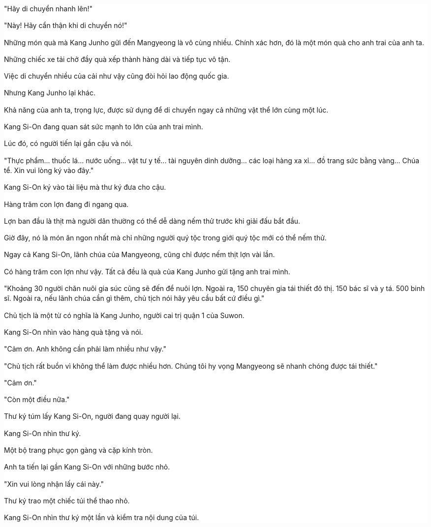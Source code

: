 "Hãy di chuyển nhanh lên!"

"Này! Hãy cẩn thận khi di chuyển nó!"

Những món quà mà Kang Junho gửi đến Mangyeong là vô cùng nhiều. Chính xác hơn, đó là một món quà cho anh trai của anh ta.

Những chiếc xe tải chở đầy quà xếp thành hàng dài và tiếp tục vô tận.

Việc di chuyển nhiều của cải như vậy cũng đòi hỏi lao động quốc gia.

Nhưng Kang Junho lại khác.

Khả năng của anh ta, trọng lực, được sử dụng để di chuyển ngay cả những vật thể lớn cùng một lúc.

Kang Si-On đang quan sát sức mạnh to lớn của anh trai mình.

Lúc đó, có người tiến lại gần cậu và nói.

"Thực phẩm... thuốc lá... nước uống... vật tư y tế... tài nguyên dinh dưỡng... các loại hàng xa xỉ... đồ trang sức bằng vàng... Chúa tể. Xin vui lòng ký vào đây."

Kang Si-On ký vào tài liệu mà thư ký đưa cho cậu.

Hàng trăm con lợn đang đi ngang qua.

Lợn ban đầu là thịt mà người dân thường có thể dễ dàng nếm thử trước khi giải đấu bắt đầu.

Giờ đây, nó là món ăn ngon nhất mà chỉ những người quý tộc trong giới quý tộc mới có thể nếm thử.

Ngay cả Kang Si-On, lãnh chúa của Mangyeong, cũng chỉ được nếm thịt lợn vài lần.

Có hàng trăm con lợn như vậy. Tất cả đều là quà của Kang Junho gửi tặng anh trai mình.

"Khoảng 30 người chăn nuôi gia súc cũng sẽ đến để nuôi lợn. Ngoài ra, 150 chuyên gia tái thiết đô thị. 150 bác sĩ và y tá. 500 binh sĩ. Ngoài ra, nếu lãnh chúa cần gì thêm, chủ tịch nói hãy yêu cầu bất cứ điều gì."

Chủ tịch là một từ có nghĩa là Kang Junho, người cai trị quận 1 của Suwon.

Kang Si-On nhìn vào hàng quà tặng và nói.

"Cảm ơn. Anh không cần phải làm nhiều như vậy."

"Chủ tịch rất buồn vì không thể làm được nhiều hơn. Chúng tôi hy vọng Mangyeong sẽ nhanh chóng được tái thiết."

"Cảm ơn."

"Còn một điều nữa."

Thư ký túm lấy Kang Si-On, người đang quay người lại.

Kang Si-On nhìn thư ký.

Một bộ trang phục gọn gàng và cặp kính tròn.

Anh ta tiến lại gần Kang Si-On với những bước nhỏ.

"Xin vui lòng nhận lấy cái này."

Thư ký trao một chiếc túi thể thao nhỏ.

Kang Si-On nhìn thư ký một lần và kiểm tra nội dung của túi.
